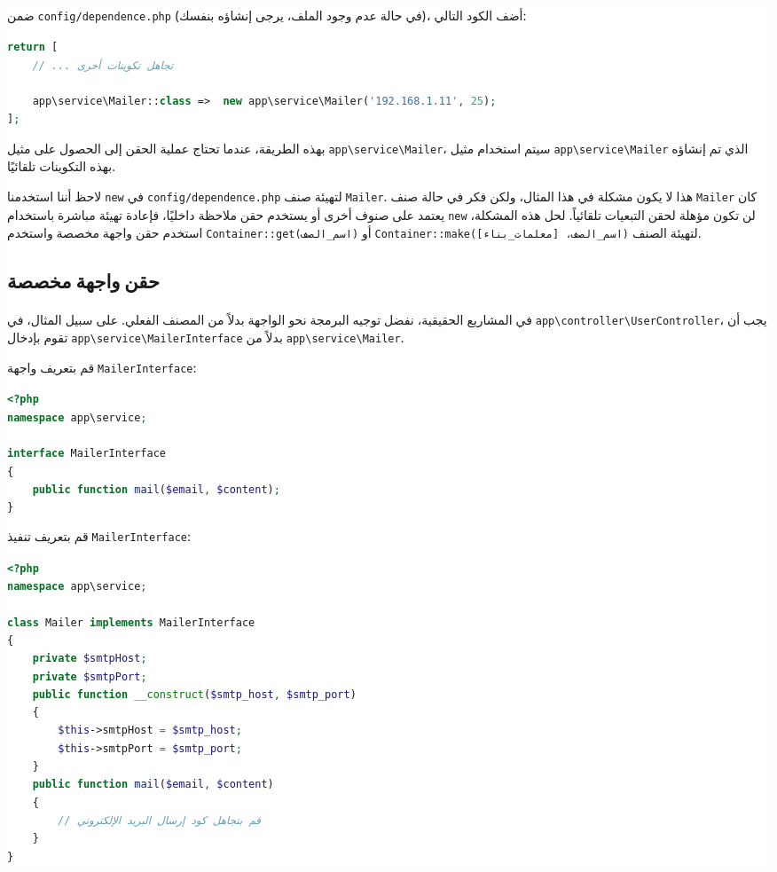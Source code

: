 ضمن `config/dependence.php` (في حالة عدم وجود الملف، يرجى إنشاؤه بنفسك)، أضف الكود التالي:

```php
return [
    // ... تجاهل تكوينات أخرى
    
    app\service\Mailer::class =>  new app\service\Mailer('192.168.1.11', 25);
];
```
بهذه الطريقة، عندما تحتاج عملية الحقن إلى الحصول على مثيل `app\service\Mailer`، سيتم استخدام مثيل `app\service\Mailer` الذي تم إنشاؤه بهذه التكوينات تلقائيًا.

لاحظ أننا استخدمنا `new` في `config/dependence.php` لتهيئة صنف `Mailer`. هذا لا يكون مشكلة في هذا المثال، ولكن فكر في حالة صنف `Mailer` كان يعتمد على صنوف أخرى أو يستخدم حقن ملاحظة داخليًا، فإعادة تهيئة مباشرة باستخدام `new` لن تكون مؤهلة لحقن التبعيات تلقائياً. لحل هذه المشكلة، استخدم حقن واجهة مخصصة واستخدم `Container::get(اسم_الصف)` أو `Container::make(اسم_الصف، [معلمات_بناء])` لتهيئة الصنف.

## حقن واجهة مخصصة
في المشاريع الحقيقية، نفضل توجيه البرمجة نحو الواجهة بدلاً من المصنف الفعلي. على سبيل المثال، في `app\controller\UserController`، يجب أن تقوم بإدخال `app\service\MailerInterface` بدلاً من `app\service\Mailer`.

قم بتعريف واجهة `MailerInterface`:
```php
<?php
namespace app\service;

interface MailerInterface
{
    public function mail($email, $content);
}
```

قم بتعريف تنفيذ `MailerInterface`:
```php
<?php
namespace app\service;

class Mailer implements MailerInterface
{
    private $smtpHost;
    private $smtpPort;
    public function __construct($smtp_host, $smtp_port)
    {
        $this->smtpHost = $smtp_host;
        $this->smtpPort = $smtp_port;
    }
    public function mail($email, $content)
    {
        // قم بتجاهل كود إرسال البريد الإلكتروني
    }
}
```

